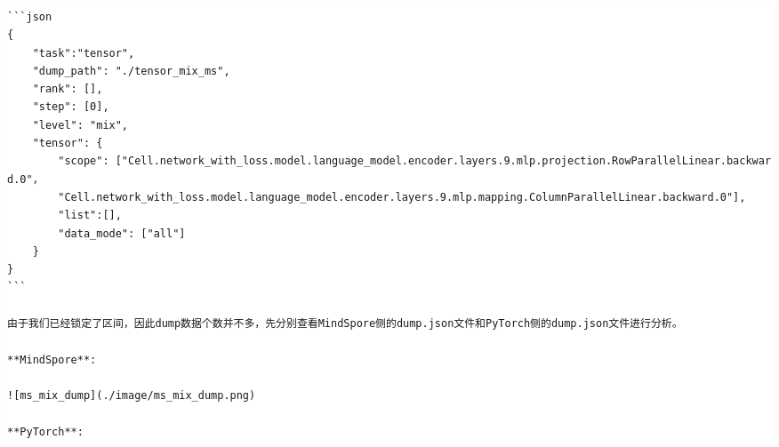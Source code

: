     ```json
    {
        "task":"tensor",
        "dump_path": "./tensor_mix_ms",
        "rank": [],
        "step": [0],
        "level": "mix",
        "tensor": {
            "scope": ["Cell.network_with_loss.model.language_model.encoder.layers.9.mlp.projection.RowParallelLinear.backward.0"，
            "Cell.network_with_loss.model.language_model.encoder.layers.9.mlp.mapping.ColumnParallelLinear.backward.0"],
            "list":[],
            "data_mode": ["all"]
        }
    }
    ```  

    由于我们已经锁定了区间，因此dump数据个数并不多，先分别查看MindSpore侧的dump.json文件和PyTorch侧的dump.json文件进行分析。

    **MindSpore**:

    ![ms_mix_dump](./image/ms_mix_dump.png)

    **PyTorch**:
